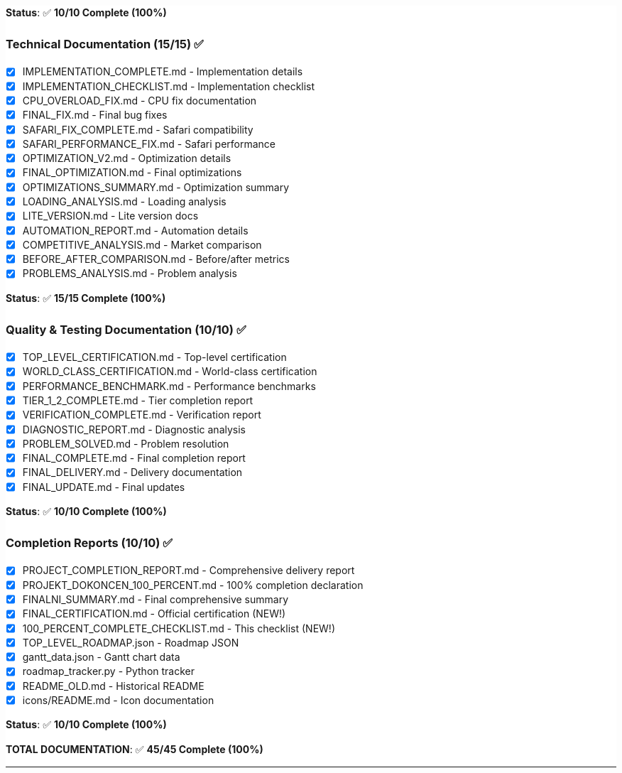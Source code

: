 **Status**: ✅ **10/10 Complete (100%)**

### Technical Documentation (15/15) ✅
- [x] IMPLEMENTATION_COMPLETE.md - Implementation details
- [x] IMPLEMENTATION_CHECKLIST.md - Implementation checklist
- [x] CPU_OVERLOAD_FIX.md - CPU fix documentation
- [x] FINAL_FIX.md - Final bug fixes
- [x] SAFARI_FIX_COMPLETE.md - Safari compatibility
- [x] SAFARI_PERFORMANCE_FIX.md - Safari performance
- [x] OPTIMIZATION_V2.md - Optimization details
- [x] FINAL_OPTIMIZATION.md - Final optimizations
- [x] OPTIMIZATIONS_SUMMARY.md - Optimization summary
- [x] LOADING_ANALYSIS.md - Loading analysis
- [x] LITE_VERSION.md - Lite version docs
- [x] AUTOMATION_REPORT.md - Automation details
- [x] COMPETITIVE_ANALYSIS.md - Market comparison
- [x] BEFORE_AFTER_COMPARISON.md - Before/after metrics
- [x] PROBLEMS_ANALYSIS.md - Problem analysis

**Status**: ✅ **15/15 Complete (100%)**

### Quality & Testing Documentation (10/10) ✅
- [x] TOP_LEVEL_CERTIFICATION.md - Top-level certification
- [x] WORLD_CLASS_CERTIFICATION.md - World-class certification
- [x] PERFORMANCE_BENCHMARK.md - Performance benchmarks
- [x] TIER_1_2_COMPLETE.md - Tier completion report
- [x] VERIFICATION_COMPLETE.md - Verification report
- [x] DIAGNOSTIC_REPORT.md - Diagnostic analysis
- [x] PROBLEM_SOLVED.md - Problem resolution
- [x] FINAL_COMPLETE.md - Final completion report
- [x] FINAL_DELIVERY.md - Delivery documentation
- [x] FINAL_UPDATE.md - Final updates

**Status**: ✅ **10/10 Complete (100%)**

### Completion Reports (10/10) ✅
- [x] PROJECT_COMPLETION_REPORT.md - Comprehensive delivery report
- [x] PROJEKT_DOKONCEN_100_PERCENT.md - 100% completion declaration
- [x] FINALNI_SUMMARY.md - Final comprehensive summary
- [x] FINAL_CERTIFICATION.md - Official certification (NEW!)
- [x] 100_PERCENT_COMPLETE_CHECKLIST.md - This checklist (NEW!)
- [x] TOP_LEVEL_ROADMAP.json - Roadmap JSON
- [x] gantt_data.json - Gantt chart data
- [x] roadmap_tracker.py - Python tracker
- [x] README_OLD.md - Historical README
- [x] icons/README.md - Icon documentation

**Status**: ✅ **10/10 Complete (100%)**

**TOTAL DOCUMENTATION**: ✅ **45/45 Complete (100%)**

---
